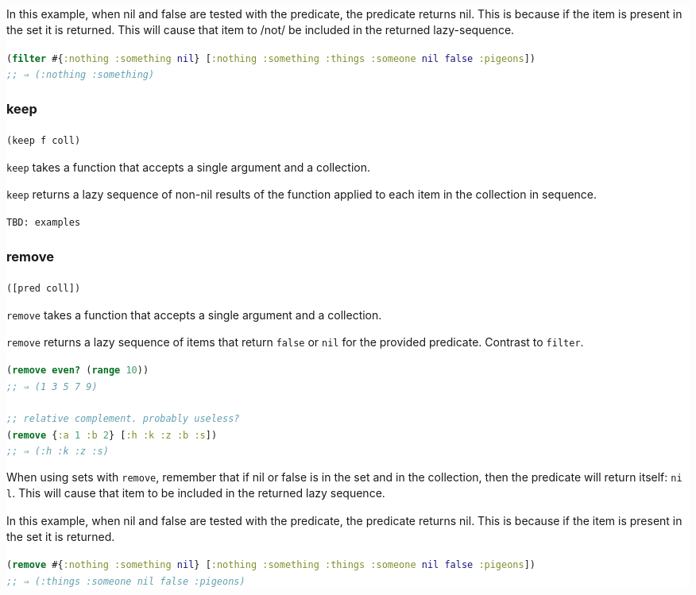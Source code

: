 In this example, when nil and false are tested with the predicate, the
predicate returns nil. This is because if the item is present in the
set it is returned. This will cause that item to /not/ be included in
the returned lazy-sequence.

```clojure
(filter #{:nothing :something nil} [:nothing :something :things :someone nil false :pigeons])
;; ⇒ (:nothing :something)
```

<a id="keep_desc"></a>
### keep

`(keep f coll)`

`keep` takes a function that accepts a single argument and a
collection.

`keep` returns a lazy sequence of non-nil results of the function
applied to each item in the collection in sequence.

```clojure
TBD: examples
```

<a id="remove_desc"></a>
### remove

```clojure
([pred coll])
```

`remove` takes a function that accepts a single argument and a
collection.

`remove` returns a lazy sequence of items that return `false` or `nil`
for the provided predicate. Contrast to `filter`.

```clojure
(remove even? (range 10))
;; ⇒ (1 3 5 7 9)

;; relative complement. probably useless?
(remove {:a 1 :b 2} [:h :k :z :b :s])
;; ⇒ (:h :k :z :s)
```

When using sets with `remove`, remember that if nil or false is in the
set and in the collection, then the predicate will return itself:
`nil`.  This will cause that item to be included in the returned lazy
sequence.

In this example, when nil and false are tested with the predicate, the
predicate returns nil. This is because if the item is present in the
set it is returned.

```clojure
(remove #{:nothing :something nil} [:nothing :something :things :someone nil false :pigeons])
;; ⇒ (:things :someone nil false :pigeons)
```
